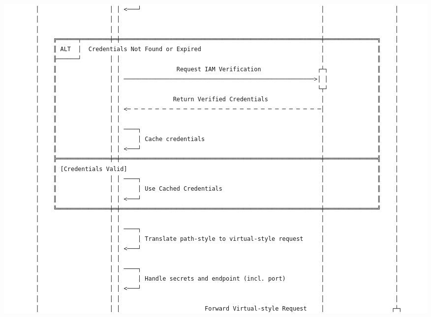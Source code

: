```text
         │                    │ │ <───┘                                                   │                    │    
         │                    │ │                                                         │                    │    
         │                    │ │                                                         │                    │    
         │    ╔══════╤════════╪═╪═════════════════════════════════════════════════════════╪═══════════════╗    │    
         │    ║ ALT  │  Credentials Not Found or Expired                                  │               ║    │    
         │    ╟──────┘        │ │                                                         │               ║    │    
         │    ║               │ │                Request IAM Verification                ┌┴┐              ║    │    
         │    ║               │ │ ──────────────────────────────────────────────────────>│ │              ║    │    
         │    ║               │ │                                                        └┬┘              ║    │    
         │    ║               │ │               Return Verified Credentials               │               ║    │    
         │    ║               │ │ <─ ─ ─ ─ ─ ─ ─ ─ ─ ─ ─ ─ ─ ─ ─ ─ ─ ─ ─ ─ ─ ─ ─ ─ ─ ─ ─ ─│               ║    │    
         │    ║               │ │                                                         │               ║    │    
         │    ║               │ │ ────┐                                                   │               ║    │    
         │    ║               │ │     │ Cache credentials                                 │               ║    │    
         │    ║               │ │ <───┘                                                   │               ║    │    
         │    ╠═══════════════╪═╪═════════════════════════════════════════════════════════╪═══════════════╣    │    
         │    ║ [Credentials Valid]                                                       │               ║    │    
         │    ║               │ │ ────┐                                                   │               ║    │    
         │    ║               │ │     │ Use Cached Credentials                            │               ║    │    
         │    ║               │ │ <───┘                                                   │               ║    │    
         │    ╚═══════════════╪═╪═════════════════════════════════════════════════════════╪═══════════════╝    │    
         │                    │ │                                                         │                    │    
         │                    │ │ ────┐                                                   │                    │    
         │                    │ │     │ Translate path-style to virtual-style request     │                    │    
         │                    │ │ <───┘                                                   │                    │    
         │                    │ │                                                         │                    │    
         │                    │ │ ────┐                                                   │                    │    
         │                    │ │     │ Handle secrets and endpoint (incl. port)          │                    │    
         │                    │ │ <───┘                                                   │                    │    
         │                    │ │                                                         │                    │    
         │                    │ │                        Forward Virtual-style Request    │                   ┌┴┐   
```